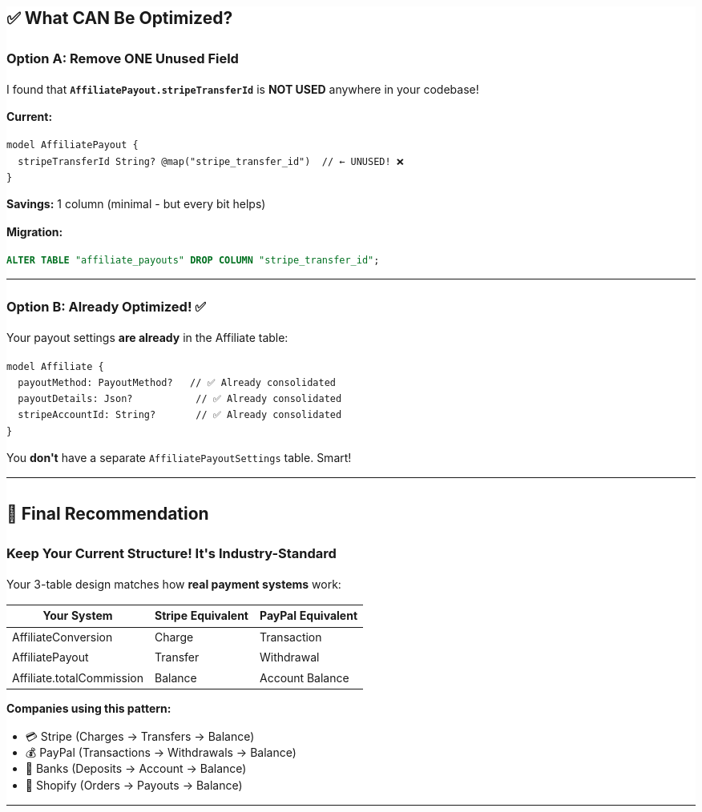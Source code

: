 ## ✅ What CAN Be Optimized?

### Option A: Remove ONE Unused Field

I found that **`AffiliatePayout.stripeTransferId`** is **NOT USED** anywhere in your codebase!

**Current:**
```prisma
model AffiliatePayout {
  stripeTransferId String? @map("stripe_transfer_id")  // ← UNUSED! ❌
}
```

**Savings:** 1 column (minimal - but every bit helps)

**Migration:**
```sql
ALTER TABLE "affiliate_payouts" DROP COLUMN "stripe_transfer_id";
```

---

### Option B: Already Optimized! ✅

Your payout settings **are already** in the Affiliate table:

```prisma
model Affiliate {
  payoutMethod: PayoutMethod?   // ✅ Already consolidated
  payoutDetails: Json?           // ✅ Already consolidated  
  stripeAccountId: String?       // ✅ Already consolidated
}
```

You **don't** have a separate `AffiliatePayoutSettings` table. Smart!

---

## 🎯 Final Recommendation

### Keep Your Current Structure! It's Industry-Standard

Your 3-table design matches how **real payment systems** work:

| Your System | Stripe Equivalent | PayPal Equivalent |
|-------------|------------------|------------------|
| AffiliateConversion | Charge | Transaction |
| AffiliatePayout | Transfer | Withdrawal |
| Affiliate.totalCommission | Balance | Account Balance |

**Companies using this pattern:**
- 💳 Stripe (Charges → Transfers → Balance)
- 💰 PayPal (Transactions → Withdrawals → Balance)
- 🏦 Banks (Deposits → Account → Balance)
- 🛒 Shopify (Orders → Payouts → Balance)

---